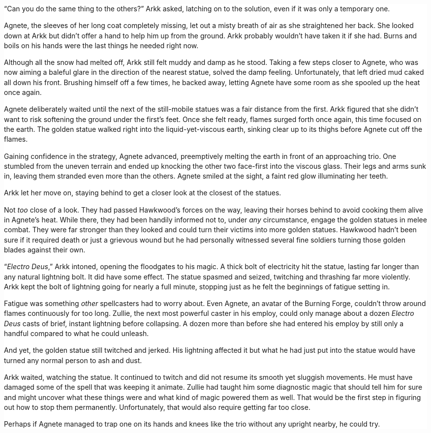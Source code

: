 “Can you do the same thing to the others?” Arkk asked, latching on to the solution, even if it was only a temporary one.

Agnete, the sleeves of her long coat completely missing, let out a misty breath of air as she straightened her back. She looked down at Arkk but didn’t offer a hand to help him up from the ground. Arkk probably wouldn’t have taken it if she had. Burns and boils on his hands were the last things he needed right now.

Although all the snow had melted off, Arkk still felt muddy and damp as he stood. Taking a few steps closer to Agnete, who was now aiming a baleful glare in the direction of the nearest statue, solved the damp feeling. Unfortunately, that left dried mud caked all down his front. Brushing himself off a few times, he backed away, letting Agnete have some room as she spooled up the heat once again.

Agnete deliberately waited until the next of the still-mobile statues was a fair distance from the first. Arkk figured that she didn’t want to risk softening the ground under the first’s feet. Once she felt ready, flames surged forth once again, this time focused on the earth. The golden statue walked right into the liquid-yet-viscous earth, sinking clear up to its thighs before Agnete cut off the flames.

Gaining confidence in the strategy, Agnete advanced, preemptively melting the earth in front of an approaching trio. One stumbled from the uneven terrain and ended up knocking the other two face-first into the viscous glass. Their legs and arms sunk in, leaving them stranded even more than the others. Agnete smiled at the sight, a faint red glow illuminating her teeth.

Arkk let her move on, staying behind to get a closer look at the closest of the statues.

Not *too* close of a look. They had passed Hawkwood’s forces on the way, leaving their horses behind to avoid cooking them alive in Agnete’s heat. While there, they had been handily informed not to, under *any* circumstance, engage the golden statues in melee combat. They were far stronger than they looked and could turn their victims into more golden statues. Hawkwood hadn’t been sure if it required death or just a grievous wound but he had personally witnessed several fine soldiers turning those golden blades against their own.

“*Electro Deus*,” Arkk intoned, opening the floodgates to his magic. A thick bolt of electricity hit the statue, lasting far longer than any natural lightning bolt. It did have some effect. The statue spasmed and seized, twitching and thrashing far more violently. Arkk kept the bolt of lightning going for nearly a full minute, stopping just as he felt the beginnings of fatigue setting in.

Fatigue was something *other* spellcasters had to worry about. Even Agnete, an avatar of the Burning Forge, couldn’t throw around flames continuously for too long. Zullie, the next most powerful caster in his employ, could only manage about a dozen *Electro Deus* casts of brief, instant lightning before collapsing. A dozen more than before she had entered his employ by still only a handful compared to what he could unleash.

And yet, the golden statue still twitched and jerked. His lightning affected it but what he had just put into the statue would have turned any normal person to ash and dust.

Arkk waited, watching the statue. It continued to twitch and did not resume its smooth yet sluggish movements. He must have damaged some of the spell that was keeping it animate. Zullie had taught him some diagnostic magic that should tell him for sure and might uncover what these things were and what kind of magic powered them as well. That would be the first step in figuring out how to stop them permanently. Unfortunately, that would also require getting far too close.

Perhaps if Agnete managed to trap one on its hands and knees like the trio without any upright nearby, he could try.
